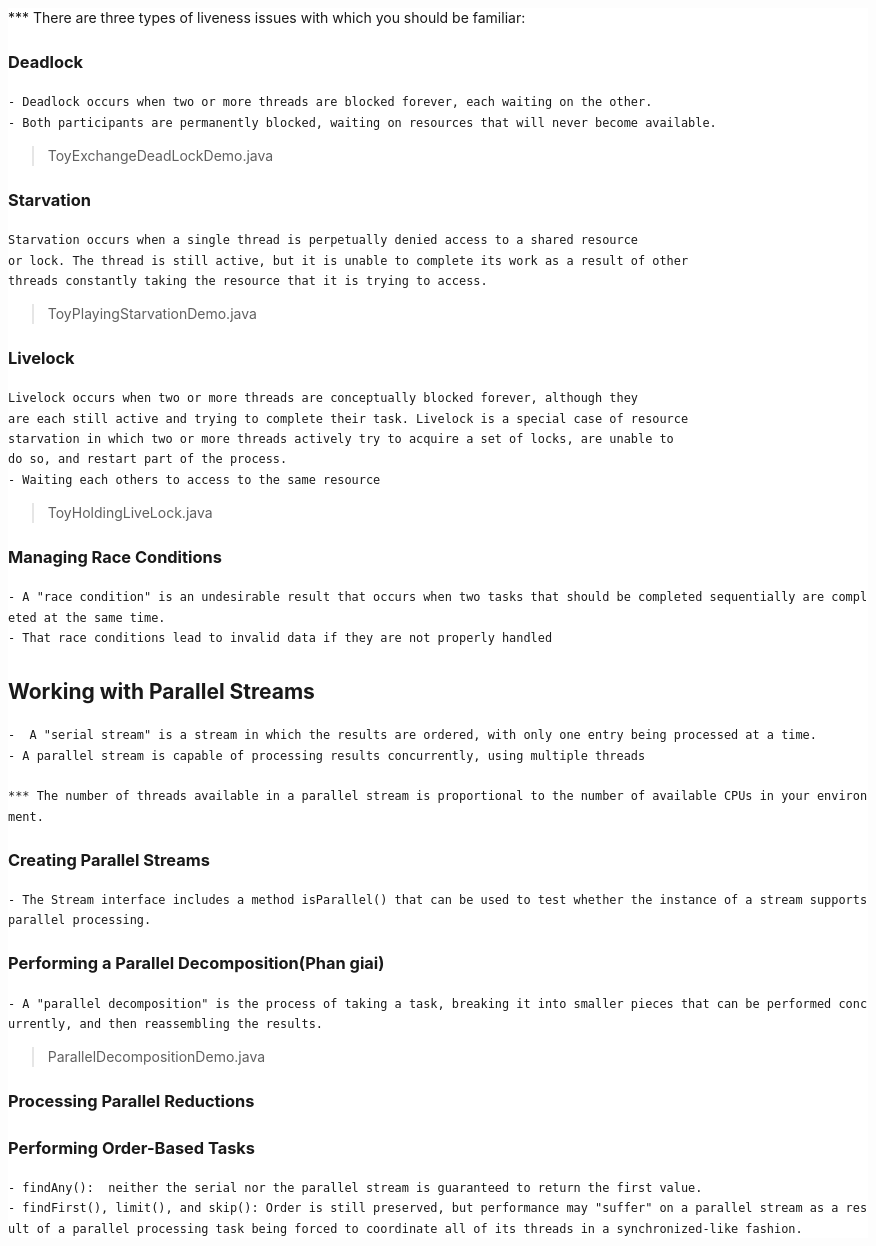 *** There are three types of liveness issues with which you should be familiar: 
### Deadlock
	- Deadlock occurs when two or more threads are blocked forever, each waiting on the other.
	- Both participants are permanently blocked, waiting on resources that will never become available.
> ToyExchangeDeadLockDemo.java	
	
### Starvation
	Starvation occurs when a single thread is perpetually denied access to a shared resource
	or lock. The thread is still active, but it is unable to complete its work as a result of other
	threads constantly taking the resource that it is trying to access.
> ToyPlayingStarvationDemo.java	
	
### Livelock
	Livelock occurs when two or more threads are conceptually blocked forever, although they
	are each still active and trying to complete their task. Livelock is a special case of resource
	starvation in which two or more threads actively try to acquire a set of locks, are unable to
	do so, and restart part of the process.
	- Waiting each others to access to the same resource
> ToyHoldingLiveLock.java	

### Managing Race Conditions
	- A "race condition" is an undesirable result that occurs when two tasks that should be completed sequentially are completed at the same time.
	- That race conditions lead to invalid data if they are not properly handled

## Working with Parallel Streams
	-  A "serial stream" is a stream in which the results are ordered, with only one entry being processed at a time.	
	- A parallel stream is capable of processing results concurrently, using multiple threads
	
	*** The number of threads available in a parallel stream is proportional to the number of available CPUs in your environment.
	
### Creating Parallel Streams
	- The Stream interface includes a method isParallel() that can be used to test whether the instance of a stream supports parallel processing.
	
### Performing a Parallel Decomposition(Phan giai)
	- A "parallel decomposition" is the process of taking a task, breaking it into smaller pieces that can be performed concurrently, and then reassembling the results.
> ParallelDecompositionDemo.java
	
### Processing Parallel Reductions
### Performing Order-Based Tasks
	- findAny():  neither the serial nor the parallel stream is guaranteed to return the first value.
	- findFirst(), limit(), and skip(): Order is still preserved, but performance may "suffer" on a parallel stream as a result of a parallel processing task being forced to coordinate all of its threads in a synchronized-like fashion.
